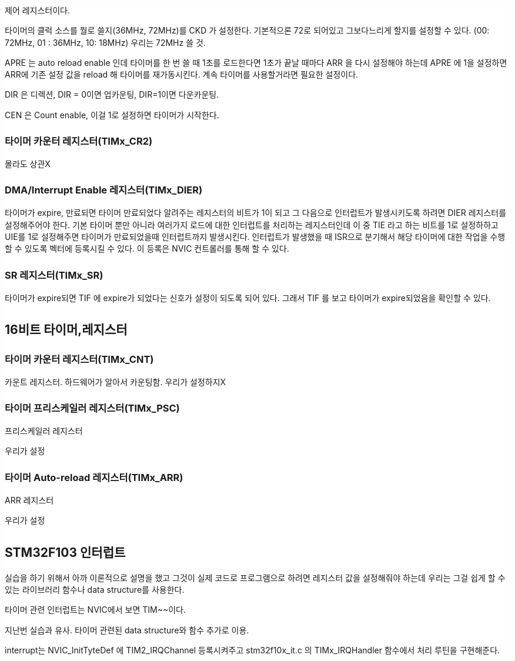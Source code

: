 제어 레지스터이다. 

타이머의 클럭 소스를 뭘로 쓸지(36MHz, 72MHz)를 CKD 가 설정한다. 기본적으론 72로 되어있고 그보다느리게 할지를 설정할 수 있다. (00: 72MHz, 01 : 36MHz, 10: 18MHz) 우리는 72MHz 쓸 것.

APRE 는 auto reload enable 인데 타이머를 한 번 쓸 때 1초를 로드한다면 1초가 끝날 때마다 ARR 을 다시 설정해야 하는데 APRE 에 1을 설정하면 ARR에 기존 설정 값을 reload 해 타이머를 재가동시킨다. 계속 타이머를 사용할거라면 필요한 설정이다.

DIR 은 디렉션, DIR = 0이면 업카운팅, DIR=1이면 다운카운팅. 

CEN 은 Count enable, 이걸 1로 설정하면 타이머가 시작한다.

### 타이머 카운터 레지스터(TIMx_CR2)

몰라도 상관X

### DMA/Interrupt Enable 레지스터(TIMx_DIER)

타이머가 expire, 만료되면 타이머 만료되었다 알려주는 레지스터의 비트가 1이 되고 그 다음으로 인터럽트가 발생시키도록 하려면 DIER 레지스터를 설정해주어야 한다. 기본 타이머 뿐만 아니라 여러가지 로드에 대한 인터럽트를 처리하는 레지스터인데 이 중 TIE 라고 하는 비트를 1로 설정하하고 UIE를 1로 설정해주면 타이머가 만료되었을때 인터럽트까지 발생시킨다. 인터럽트가 발생했을 때 ISR으로 분기해서 해당 타이머에 대한 작업을 수행할 수 있도록 벡터에 등록시킬 수 있다. 이 등록은 NVIC 컨트롤러를 통해 할 수 있다. 

### SR 레지스터(TIMx_SR)

타이머가 expire되면 TIF 에 expire가 되었다는 신호가 설정이 되도록 되어 있다. 그래서 TIF 를 보고 타이머가 expire되었음을 확인할 수 있다.

## 16비트 타이머,레지스터

### 타이머 카운터 레지스터(TIMx_CNT)

카운트 레지스터. 하드웨어가 알아서 카운팅함. 우리가 설정하지X

### 타이머 프리스케일러 레지스터(TIMx_PSC)

프리스케일러 레지스터 

우리가 설정

### 타이머 Auto-reload 레지스터(TIMx_ARR)

ARR 레지스터 

우리가 설정

## STM32F103 인터럽트

실습을 하기 위해서 아까 이론적으로 설명을 했고 그것이 실제 코드로 프로그램으로 하려면 레지스터 값을 설정해줘야 하는데 우리는 그걸 쉽게 할 수 있는 라이브러리 함수나 data structure를 사용한다. 

타이머 관련 인터럽트는 NVIC에서 보면 TIM~~이다. 

지난번 실습과 유사. 타이머 관련된 data structure와 함수 추가로 이용.

interrupt는 NVIC_InitTyteDef 에  TIM2_IRQChannel 등록시켜주고 stm32f10x_it.c 의 TIMx_IRQHandler 함수에서 처리 루틴을 구현해준다.
